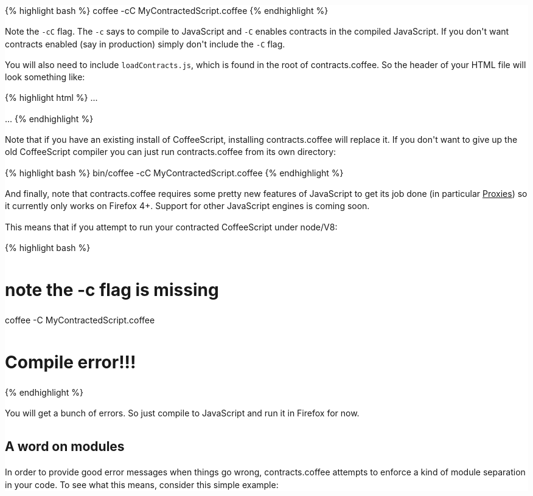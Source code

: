 {% highlight bash %}
coffee -cC MyContractedScript.coffee
{% endhighlight %}

Note the `-cC` flag. The `-c` says to compile to JavaScript and `-C`
enables contracts in the compiled JavaScript. If you don't want
contracts enabled (say in production) simply don't include the `-C`
flag.

You will also need to include `loadContracts.js`, which is found in the
root of contracts.coffee. So the header of your HTML file will look
something like:

{% highlight html %}
...
<script src="loadContracts.js"
    type="application/javascript"></script>
<script src="MyContractedScript.js"
    type="application/javascript"></script>
...
{% endhighlight %}

Note that if you have an existing install of CoffeeScript,
installing contracts.coffee will replace it. If you don't want to give
up the old CoffeeScript compiler you can just run contracts.coffee
from its own directory:

{% highlight bash %}
bin/coffee -cC MyContractedScript.coffee
{% endhighlight %}

And finally, note that contracts.coffee requires some pretty new
features of JavaScript to get its job done (in particular
[Proxies](https://developer.mozilla.org/en/JavaScript/Reference/Global_Objects/Proxy))
so it currently only works on Firefox 4+. Support for other JavaScript
engines is coming soon.

This means that if you attempt to run your contracted CoffeeScript
under node/V8:

{% highlight bash %}
# note the -c flag is missing
coffee -C MyContractedScript.coffee
# Compile error!!!
{% endhighlight %}

You will get a bunch of errors. So just compile to JavaScript and run
it in Firefox for now.

A word on modules
-----------------

In order to provide good error messages when things go wrong,
contracts.coffee attempts to enforce a kind of module separation in
your code. To see what this means, consider this simple example:
